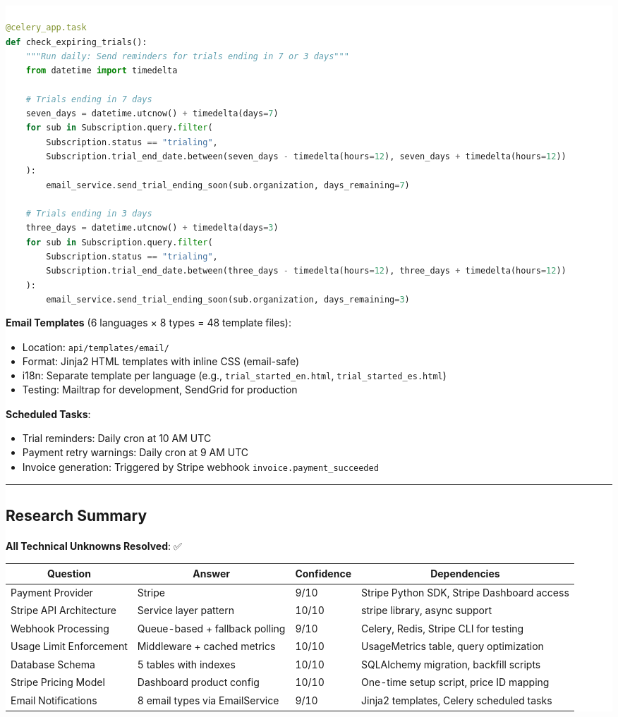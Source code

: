 ```python

@celery_app.task
def check_expiring_trials():
    """Run daily: Send reminders for trials ending in 7 or 3 days"""
    from datetime import timedelta

    # Trials ending in 7 days
    seven_days = datetime.utcnow() + timedelta(days=7)
    for sub in Subscription.query.filter(
        Subscription.status == "trialing",
        Subscription.trial_end_date.between(seven_days - timedelta(hours=12), seven_days + timedelta(hours=12))
    ):
        email_service.send_trial_ending_soon(sub.organization, days_remaining=7)

    # Trials ending in 3 days
    three_days = datetime.utcnow() + timedelta(days=3)
    for sub in Subscription.query.filter(
        Subscription.status == "trialing",
        Subscription.trial_end_date.between(three_days - timedelta(hours=12), three_days + timedelta(hours=12))
    ):
        email_service.send_trial_ending_soon(sub.organization, days_remaining=3)
```

**Email Templates** (6 languages × 8 types = 48 template files):
- Location: `api/templates/email/`
- Format: Jinja2 HTML templates with inline CSS (email-safe)
- i18n: Separate template per language (e.g., `trial_started_en.html`, `trial_started_es.html`)
- Testing: Mailtrap for development, SendGrid for production

**Scheduled Tasks**:
- Trial reminders: Daily cron at 10 AM UTC
- Payment retry warnings: Daily cron at 9 AM UTC
- Invoice generation: Triggered by Stripe webhook `invoice.payment_succeeded`

---

## Research Summary

**All Technical Unknowns Resolved**: ✅

| Question | Answer | Confidence | Dependencies |
|----------|--------|------------|--------------|
| Payment Provider | Stripe | 9/10 | Stripe Python SDK, Stripe Dashboard access |
| Stripe API Architecture | Service layer pattern | 10/10 | stripe library, async support |
| Webhook Processing | Queue-based + fallback polling | 9/10 | Celery, Redis, Stripe CLI for testing |
| Usage Limit Enforcement | Middleware + cached metrics | 10/10 | UsageMetrics table, query optimization |
| Database Schema | 5 tables with indexes | 10/10 | SQLAlchemy migration, backfill scripts |
| Stripe Pricing Model | Dashboard product config | 10/10 | One-time setup script, price ID mapping |
| Email Notifications | 8 email types via EmailService | 9/10 | Jinja2 templates, Celery scheduled tasks |
